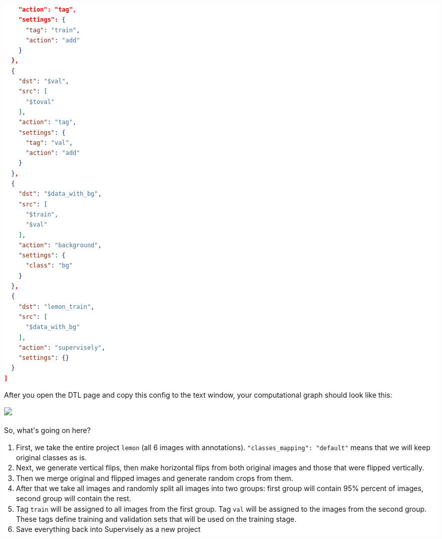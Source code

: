 ```json
    "action": "tag",
    "settings": {
      "tag": "train",
      "action": "add"
    }
  },
  {
    "dst": "$val",
    "src": [
      "$toval"
    ],
    "action": "tag",
    "settings": {
      "tag": "val",
      "action": "add"
    }
  },
  {
    "dst": "$data_with_bg",
    "src": [
      "$train",
      "$val"
    ],
    "action": "background",
    "settings": {
      "class": "bg"
    }
  },
  {
    "dst": "lemon_train",
    "src": [
      "$data_with_bg"
    ],
    "action": "supervisely",
    "settings": {}
  }
]
```

After you open the DTL page and copy this config to the text window, your computational graph should look like this:

![](../../assets/legacy/nn/unet\_lemon/00.png)

So, what's going on here?

1. First, we take the entire project `lemon` (all 6 images with annotations). `"classes_mapping": "default"` means that we will keep original classes as is.
2. Next, we generate vertical flips, then make horizontal flips from both original images and those that were flipped vertically.
3. Then we merge original and flipped images and generate random crops from them.
4. After that we take all images and randomly split all images into two groups: first group will contain 95% percent of images, second group will contain the rest.
5. Tag `train` will be assigned to all images from the first group. Tag `val` will be assigned to the images from the second group. These tags define training and validation sets that will be used on the training stage.
6. Save everything back into Supervisely as a new project

